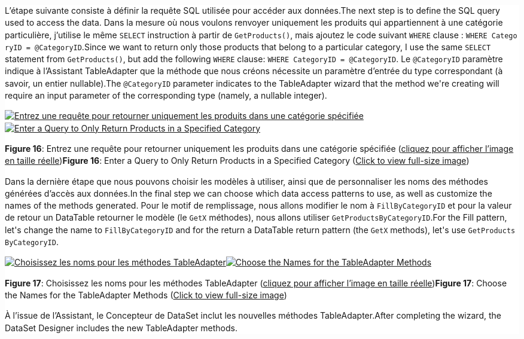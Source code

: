 
<span data-ttu-id="1d581-289">L’étape suivante consiste à définir la requête SQL utilisée pour accéder aux données.</span><span class="sxs-lookup"><span data-stu-id="1d581-289">The next step is to define the SQL query used to access the data.</span></span> <span data-ttu-id="1d581-290">Dans la mesure où nous voulons renvoyer uniquement les produits qui appartiennent à une catégorie particulière, j’utilise le même `SELECT` instruction à partir de `GetProducts()`, mais ajoutez le code suivant `WHERE` clause : `WHERE CategoryID = @CategoryID`.</span><span class="sxs-lookup"><span data-stu-id="1d581-290">Since we want to return only those products that belong to a particular category, I use the same `SELECT` statement from `GetProducts()`, but add the following `WHERE` clause: `WHERE CategoryID = @CategoryID`.</span></span> <span data-ttu-id="1d581-291">Le `@CategoryID` paramètre indique à l’Assistant TableAdapter que la méthode que nous créons nécessite un paramètre d’entrée du type correspondant (à savoir, un entier nullable).</span><span class="sxs-lookup"><span data-stu-id="1d581-291">The `@CategoryID` parameter indicates to the TableAdapter wizard that the method we're creating will require an input parameter of the corresponding type (namely, a nullable integer).</span></span>


<span data-ttu-id="1d581-292">[![Entrez une requête pour retourner uniquement les produits dans une catégorie spécifiée](creating-a-data-access-layer-vb/_static/image43.png)](creating-a-data-access-layer-vb/_static/image42.png)</span><span class="sxs-lookup"><span data-stu-id="1d581-292">[![Enter a Query to Only Return Products in a Specified Category](creating-a-data-access-layer-vb/_static/image43.png)](creating-a-data-access-layer-vb/_static/image42.png)</span></span>

<span data-ttu-id="1d581-293">**Figure 16**: Entrez une requête pour retourner uniquement les produits dans une catégorie spécifiée ([cliquez pour afficher l’image en taille réelle](creating-a-data-access-layer-vb/_static/image44.png))</span><span class="sxs-lookup"><span data-stu-id="1d581-293">**Figure 16**: Enter a Query to Only Return Products in a Specified Category ([Click to view full-size image](creating-a-data-access-layer-vb/_static/image44.png))</span></span>


<span data-ttu-id="1d581-294">Dans la dernière étape que nous pouvons choisir les modèles à utiliser, ainsi que de personnaliser les noms des méthodes générées d’accès aux données.</span><span class="sxs-lookup"><span data-stu-id="1d581-294">In the final step we can choose which data access patterns to use, as well as customize the names of the methods generated.</span></span> <span data-ttu-id="1d581-295">Pour le motif de remplissage, nous allons modifier le nom à `FillByCategoryID` et pour la valeur de retour un DataTable retourner le modèle (le `GetX` méthodes), nous allons utiliser `GetProductsByCategoryID`.</span><span class="sxs-lookup"><span data-stu-id="1d581-295">For the Fill pattern, let's change the name to `FillByCategoryID` and for the return a DataTable return pattern (the `GetX` methods), let's use `GetProductsByCategoryID`.</span></span>


<span data-ttu-id="1d581-296">[![Choisissez les noms pour les méthodes TableAdapter](creating-a-data-access-layer-vb/_static/image46.png)](creating-a-data-access-layer-vb/_static/image45.png)</span><span class="sxs-lookup"><span data-stu-id="1d581-296">[![Choose the Names for the TableAdapter Methods](creating-a-data-access-layer-vb/_static/image46.png)](creating-a-data-access-layer-vb/_static/image45.png)</span></span>

<span data-ttu-id="1d581-297">**Figure 17**: Choisissez les noms pour les méthodes TableAdapter ([cliquez pour afficher l’image en taille réelle](creating-a-data-access-layer-vb/_static/image47.png))</span><span class="sxs-lookup"><span data-stu-id="1d581-297">**Figure 17**: Choose the Names for the TableAdapter Methods ([Click to view full-size image](creating-a-data-access-layer-vb/_static/image47.png))</span></span>


<span data-ttu-id="1d581-298">À l’issue de l’Assistant, le Concepteur de DataSet inclut les nouvelles méthodes TableAdapter.</span><span class="sxs-lookup"><span data-stu-id="1d581-298">After completing the wizard, the DataSet Designer includes the new TableAdapter methods.</span></span>
